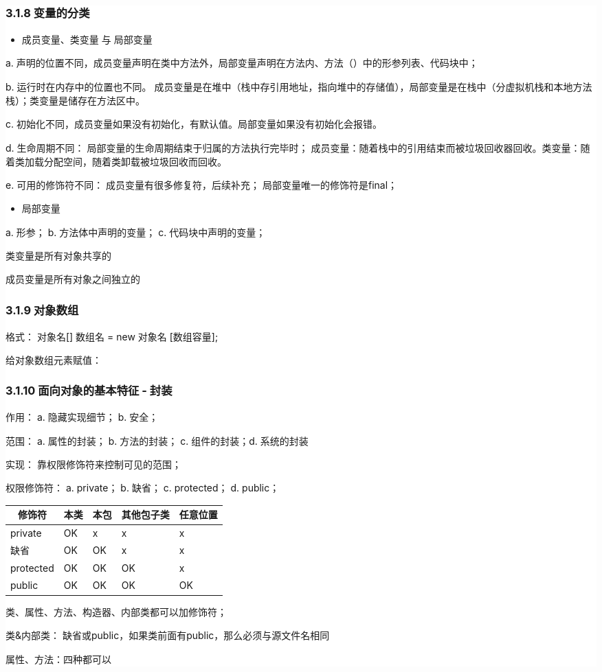 

### 3.1.8 变量的分类

* 成员变量、类变量 与 局部变量

a. 声明的位置不同，成员变量声明在类中方法外，局部变量声明在方法内、方法（）中的形参列表、代码块中；

b. 运行时在内存中的位置也不同。 成员变量是在堆中（栈中存引用地址，指向堆中的存储值），局部变量是在栈中（分虚拟机栈和本地方法栈）；类变量是储存在方法区中。

c. 初始化不同，成员变量如果没有初始化，有默认值。局部变量如果没有初始化会报错。

d. 生命周期不同： 局部变量的生命周期结束于归属的方法执行完毕时； 成员变量：随着栈中的引用结束而被垃圾回收器回收。类变量：随着类加载分配空间，随着类卸载被垃圾回收而回收。

e. 可用的修饰符不同： 成员变量有很多修复符，后续补充； 局部变量唯一的修饰符是final；

* 局部变量

a. 形参； b. 方法体中声明的变量； c. 代码块中声明的变量；

类变量是所有对象共享的

成员变量是所有对象之间独立的





### 3.1.9 对象数组

格式： 对象名[]	数组名 = new 对象名 [数组容量];

给对象数组元素赋值： 



### 3.1.10 面向对象的基本特征 - 封装

作用： a. 隐藏实现细节； b. 安全；

范围： a. 属性的封装； b. 方法的封装； c. 组件的封装；d. 系统的封装

实现： 靠权限修饰符来控制可见的范围；

权限修饰符： a. private； b. 缺省； c. protected； d. public；

| 修饰符    | 本类 | 本包 | 其他包子类 | 任意位置 |
| --------- | ---- | ---- | ---------- | -------- |
| private   | OK   | x    | x          | x        |
| 缺省      | OK   | OK   | x          | x        |
| protected | OK   | OK   | OK         | x        |
| public    | OK   | OK   | OK         | OK       |

类、属性、方法、构造器、内部类都可以加修饰符；

类&内部类： 缺省或public，如果类前面有public，那么必须与源文件名相同

属性、方法：四种都可以


